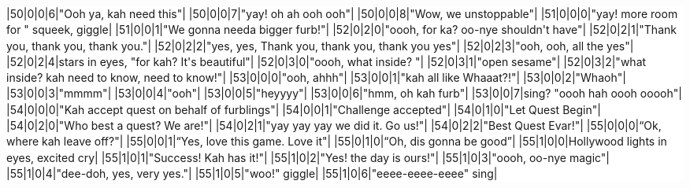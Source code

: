|50|0|0|6|"Ooh ya, kah need this"|
|50|0|0|7|"yay! oh ah ooh ooh"|
|50|0|0|8|"Wow, we unstoppable"|
|51|0|0|0|"yay! more room for " squeek, giggle|
|51|0|0|1|"We gonna needa bigger furb!"|
|52|0|2|0|"oooh, for ka? oo-nye shouldn't have"|
|52|0|2|1|"Thank you, thank you, thank you."|
|52|0|2|2|"yes, yes, Thank you, thank you, thank you yes"|
|52|0|2|3|"ooh, ooh, all the yes"|
|52|0|2|4|stars in eyes, "for kah? It's beautiful"|
|52|0|3|0|"oooh, what inside? "|
|52|0|3|1|"open sesame"|
|52|0|3|2|"what inside? kah need to know, need to know!"|
|53|0|0|0|"ooh, ahhh"|
|53|0|0|1|"kah all like Whaaat?!"|
|53|0|0|2|"Whaoh"|
|53|0|0|3|"mmmm"|
|53|0|0|4|"ooh"|
|53|0|0|5|"heyyyy"|
|53|0|0|6|"hmm, oh kah furb"|
|53|0|0|7|sing? "oooh hah oooh ooooh"|
|54|0|0|0|"Kah accept quest on behalf of furblings"|
|54|0|0|1|"Challenge accepted"|
|54|0|1|0|"Let Quest Begin"|
|54|0|2|0|"Who best a quest? We are!"|
|54|0|2|1|"yay yay yay we did it. Go us!"|
|54|0|2|2|"Best Quest Evar!"|
|55|0|0|0|“Ok, where kah leave off?"|
|55|0|0|1|“Yes, love this game. Love it"|
|55|0|1|0|“Oh, dis gonna be good”|
|55|1|0|0|Hollywood lights in eyes, excited cry|
|55|1|0|1|"Success! Kah has it!"|
|55|1|0|2|"Yes! the day is ours!"|
|55|1|0|3|"oooh, oo-nye magic"|
|55|1|0|4|"dee-doh, yes, very yes."|
|55|1|0|5|"woo!" giggle|
|55|1|0|6|"eeee-eeee-eeee" sing|